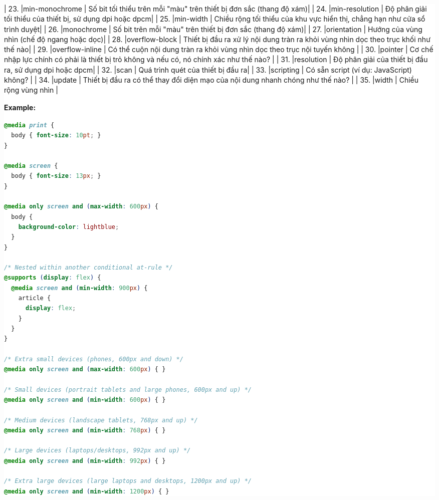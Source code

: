 | 23.  |min-monochrome	 | Số bit tối thiểu trên mỗi "màu" trên thiết bị đơn sắc (thang độ xám)|
| 24.  |min-resolution	 | Độ phân giải tối thiểu của thiết bị, sử dụng dpi hoặc dpcm|
| 25.  |min-width	       | Chiều rộng tối thiểu của khu vực hiển thị, chẳng hạn như cửa sổ trình duyệt|
| 26.  |monochrome	     | Số bit trên mỗi "màu" trên thiết bị đơn sắc (thang độ xám)|
| 27.  |orientation	     | Hướng của vùng nhìn (chế độ ngang hoặc dọc)|
| 28.  |overflow-block	 | Thiết bị đầu ra xử lý nội dung tràn ra khỏi vùng nhìn dọc theo trục khối như thế nào| 
| 29.  |overflow-inline	 | Có thể cuộn nội dung tràn ra khỏi vùng nhìn dọc theo trục nội tuyến không |
| 30.  |pointer	         | Cơ chế nhập lực chính có phải là thiết bị trỏ không và nếu có, nó chính xác như thế nào? |
| 31.  |resolution	     | Độ phân giải của thiết bị đầu ra, sử dụng dpi hoặc dpcm|
| 32.  |scan	           | Quá trình quét của thiết bị đầu ra|
| 33.  |scripting	       | Có sẵn script (ví dụ: JavaScript) không? |
| 34.  |update	         | Thiết bị đầu ra có thể thay đổi diện mạo của nội dung nhanh chóng như thế nào? |
| 35.  |width	           | Chiều rộng vùng nhìn |


**Example:**

```css
@media print {
  body { font-size: 10pt; }
}

@media screen {
  body { font-size: 13px; }
}

@media only screen and (max-width: 600px) {
  body {
    background-color: lightblue;
  }
}

/* Nested within another conditional at-rule */
@supports (display: flex) {
  @media screen and (min-width: 900px) {
    article {
      display: flex;
    }
  }
}

/* Extra small devices (phones, 600px and down) */
@media only screen and (max-width: 600px) { }

/* Small devices (portrait tablets and large phones, 600px and up) */
@media only screen and (min-width: 600px) { }

/* Medium devices (landscape tablets, 768px and up) */
@media only screen and (min-width: 768px) { }

/* Large devices (laptops/desktops, 992px and up) */
@media only screen and (min-width: 992px) { }

/* Extra large devices (large laptops and desktops, 1200px and up) */
@media only screen and (min-width: 1200px) { }
```

